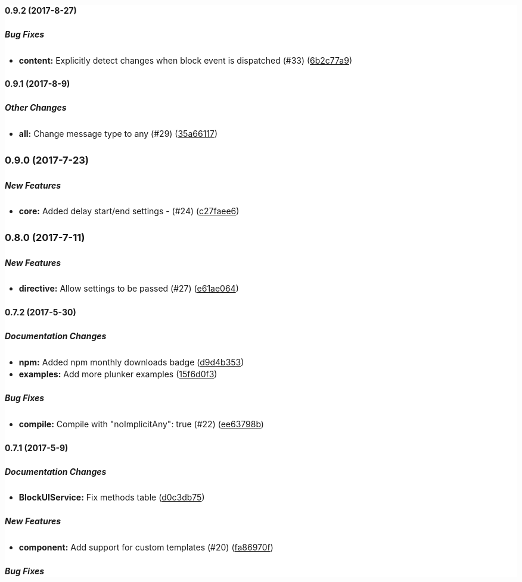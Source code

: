 #### 0.9.2 (2017-8-27)

##### Bug Fixes

* **content:** Explicitly detect changes when block event is dispatched (#33) ([6b2c77a9](https://github.com/rohitsindhu90/ng-if-loader/commit/6b2c77a9b9deefd5375486bb8cf33e895b0f37c0))

#### 0.9.1 (2017-8-9)

##### Other Changes

* **all:** Change message type to any (#29) ([35a66117](https://github.com/rohitsindhu90/ng-if-loader/commit/35a661171a4ea6e2073bc0ed3fd8271fbbe8b383))

### 0.9.0 (2017-7-23)

##### New Features

* **core:** Added delay start/end settings - (#24) ([c27faee6](https://github.com/rohitsindhu90/ng-if-loader/commit/c27faee6a6cabab091f51d7a6dff78b8262e9eea))

### 0.8.0 (2017-7-11)

##### New Features

* **directive:** Allow settings to be passed (#27) ([e61ae064](https://github.com/rohitsindhu90/ng-if-loader/commit/e61ae0647cb87318e911c46b2f029d6ab56c3039))

#### 0.7.2 (2017-5-30)

##### Documentation Changes

* **npm:** Added npm monthly downloads badge ([d9d4b353](https://github.com/rohitsindhu90/ng-if-loader/commit/d9d4b35386fcb88a2ddff9cbda172fb88a6d4a8c))
* **examples:** Add more plunker examples ([15f6d0f3](https://github.com/rohitsindhu90/ng-if-loader/commit/15f6d0f38a4e82d03d8b77a9f13d74820e780141))

##### Bug Fixes

* **compile:** Compile with "noImplicitAny": true (#22) ([ee63798b](https://github.com/rohitsindhu90/ng-if-loader/commit/ee63798b463d9ae2ad7138c66c60790b06f7cc74))

#### 0.7.1 (2017-5-9)

##### Documentation Changes

* **BlockUIService:** Fix methods table ([d0c3db75](https://github.com/rohitsindhu90/ng-if-loader/commit/d0c3db7522b91706f5799adb9c4ed613878b740c))

##### New Features

* **component:** Add support for custom templates (#20) ([fa86970f](https://github.com/rohitsindhu90/ng-if-loader/commit/fa86970f820998ca685b350523d42c8111dd949b))

##### Bug Fixes
